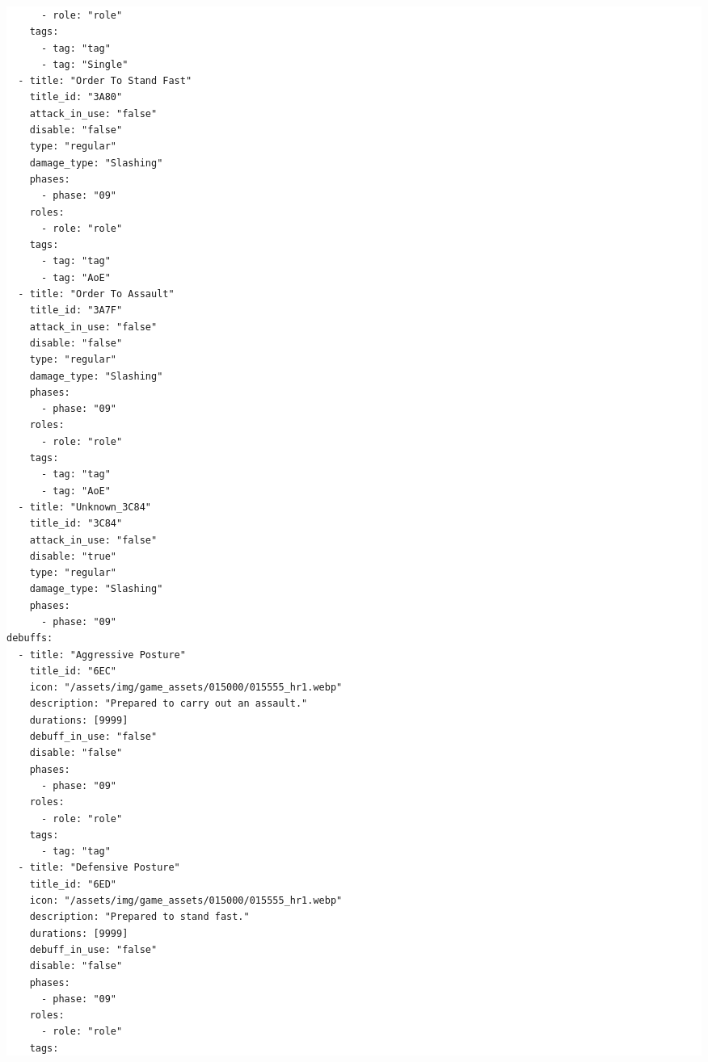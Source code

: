           - role: "role"
        tags:
          - tag: "tag"
          - tag: "Single"
      - title: "Order To Stand Fast"
        title_id: "3A80"
        attack_in_use: "false"
        disable: "false"
        type: "regular"
        damage_type: "Slashing"
        phases:
          - phase: "09"
        roles:
          - role: "role"
        tags:
          - tag: "tag"
          - tag: "AoE"
      - title: "Order To Assault"
        title_id: "3A7F"
        attack_in_use: "false"
        disable: "false"
        type: "regular"
        damage_type: "Slashing"
        phases:
          - phase: "09"
        roles:
          - role: "role"
        tags:
          - tag: "tag"
          - tag: "AoE"
      - title: "Unknown_3C84"
        title_id: "3C84"
        attack_in_use: "false"
        disable: "true"
        type: "regular"
        damage_type: "Slashing"
        phases:
          - phase: "09"
    debuffs:
      - title: "Aggressive Posture"
        title_id: "6EC"
        icon: "/assets/img/game_assets/015000/015555_hr1.webp"
        description: "Prepared to carry out an assault."
        durations: [9999]
        debuff_in_use: "false"
        disable: "false"
        phases:
          - phase: "09"
        roles:
          - role: "role"
        tags:
          - tag: "tag"
      - title: "Defensive Posture"
        title_id: "6ED"
        icon: "/assets/img/game_assets/015000/015555_hr1.webp"
        description: "Prepared to stand fast."
        durations: [9999]
        debuff_in_use: "false"
        disable: "false"
        phases:
          - phase: "09"
        roles:
          - role: "role"
        tags: